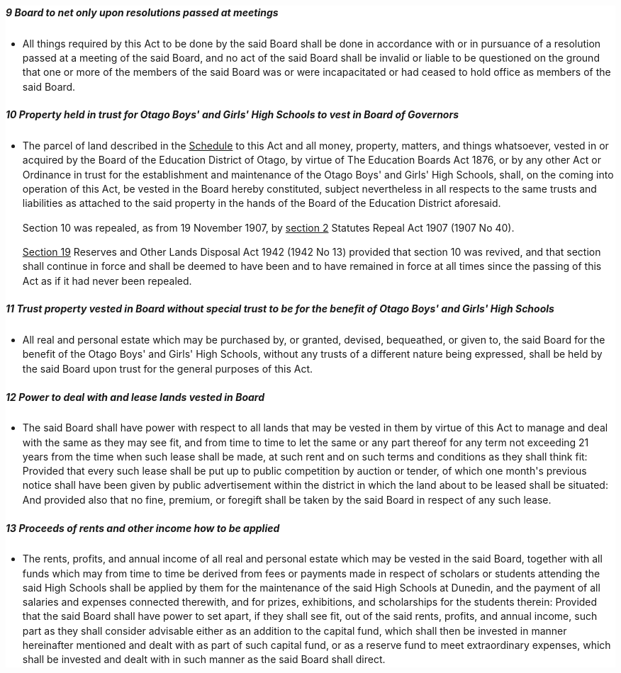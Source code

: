 ##### 9 Board to net only upon resolutions passed at meetings
    
*   All things required by this Act to be done by the said Board shall be done in accordance with or in pursuance of a resolution passed at a meeting of the said Board, and no act of the said Board shall be invalid or liable to be questioned on the ground that one or more of the members of the said Board was or were incapacitated or had ceased to hold office as members of the said Board.

##### 10 Property held in trust for Otago Boys' and Girls' High Schools to vest in Board of Governors
    
*   The parcel of land described in the [Schedule][22] to this Act and all money, property, matters, and things whatsoever, vested in or acquired by the Board of the Education District of Otago, by virtue of The Education Boards Act 1876, or by any other Act or Ordinance in trust for the establishment and maintenance of the Otago Boys' and Girls' High Schools, shall, on the coming into operation of this Act, be vested in the Board hereby constituted, subject nevertheless in all respects to the same trusts and liabilities as attached to the said property in the hands of the Board of the Education District aforesaid.
    
    Section 10 was repealed, as from 19 November 1907, by [section 2][23] Statutes Repeal Act 1907 (1907 No 40).
    
    [Section 19][26] Reserves and Other Lands Disposal Act 1942 (1942 No 13) provided that section 10 was revived, and that section shall continue in force and shall be deemed to have been and to have remained in force at all times since the passing of this Act as if it had never been repealed.

##### 11 Trust property vested in Board without special trust to be for the benefit of Otago Boys' and Girls' High Schools
    
*   All real and personal estate which may be purchased by, or granted, devised, bequeathed, or given to, the said Board for the benefit of the Otago Boys' and Girls' High Schools, without any trusts of a different nature being expressed, shall be held by the said Board upon trust for the general purposes of this Act.

##### 12 Power to deal with and lease lands vested in Board
    
*   The said Board shall have power with respect to all lands that may be vested in them by virtue of this Act to manage and deal with the same as they may see fit, and from time to time to let the same or any part thereof for any term not exceeding 21 years from the time when such lease shall be made, at such rent and on such terms and conditions as they shall think fit: Provided that every such lease shall be put up to public competition by auction or tender, of which one month's previous notice shall have been given by public advertisement within the district in which the land about to be leased shall be situated: And provided also that no fine, premium, or foregift shall be taken by the said Board in respect of any such lease.

##### 13 Proceeds of rents and other income how to be applied
    
*   The rents, profits, and annual income of all real and personal estate which may be vested in the said Board, together with all funds which may from time to time be derived from fees or payments made in respect of scholars or students attending the said High Schools shall be applied by them for the maintenance of the said High Schools at Dunedin, and the payment of all salaries and expenses connected therewith, and for prizes, exhibitions, and scholarships for the students therein: Provided that the said Board shall have power to set apart, if they shall see fit, out of the said rents, profits, and annual income, such part as they shall consider advisable either as an addition to the capital fund, which shall then be invested in manner hereinafter mentioned and dealt with as part of such capital fund, or as a reserve fund to meet extraordinary expenses, which shall be invested and dealt with in such manner as the said Board shall direct.


[0]: http://www.legislation.govt.nz/act/local/1877/0052/latest/link.aspx?id=DLM195466
[1]: http://www.legislation.govt.nz/act/local/1877/0052/latest/whole.html#DLM13340
[2]: http://www.legislation.govt.nz/act/local/1877/0052/latest/whole.html#DLM13341
[3]: http://www.legislation.govt.nz/act/local/1877/0052/latest/whole.html#DLM13345
[4]: http://www.legislation.govt.nz/act/local/1877/0052/latest/whole.html#DLM13346
[5]: http://www.legislation.govt.nz/act/local/1877/0052/latest/whole.html#DLM13347
[6]: http://www.legislation.govt.nz/act/local/1877/0052/latest/whole.html#DLM13350
[7]: http://www.legislation.govt.nz/act/local/1877/0052/latest/whole.html#DLM13353
[8]: http://www.legislation.govt.nz/act/local/1877/0052/latest/whole.html#DLM13354
[9]: http://www.legislation.govt.nz/act/local/1877/0052/latest/whole.html#DLM13356
[10]: http://www.legislation.govt.nz/act/local/1877/0052/latest/whole.html#DLM13357
[11]: http://www.legislation.govt.nz/act/local/1877/0052/latest/whole.html#DLM13358
[12]: http://www.legislation.govt.nz/act/local/1877/0052/latest/whole.html#DLM13359
[13]: http://www.legislation.govt.nz/act/local/1877/0052/latest/whole.html#DLM13360
[14]: http://www.legislation.govt.nz/act/local/1877/0052/latest/whole.html#DLM13363
[15]: http://www.legislation.govt.nz/act/local/1877/0052/latest/whole.html#DLM13364
[16]: http://www.legislation.govt.nz/act/local/1877/0052/latest/whole.html#DLM13365
[17]: http://www.legislation.govt.nz/act/local/1877/0052/latest/whole.html#DLM13366
[18]: http://www.legislation.govt.nz/act/local/1877/0052/latest/whole.html#DLM13367
[19]: http://www.legislation.govt.nz/act/local/1877/0052/latest/whole.html#DLM13369
[20]: http://www.legislation.govt.nz/act/local/1877/0052/latest/whole.html#DLM13370
[21]: http://www.legislation.govt.nz/act/local/1877/0052/latest/whole.html#DLM13373
[22]: http://www.legislation.govt.nz/act/local/1877/0052/latest/whole.html#DLM13374
[23]: http://www.legislation.govt.nz/act/local/1877/0052/latest/link.aspx?id=DLM136296
[24]: http://www.legislation.govt.nz/act/local/1877/0052/latest/link.aspx?id=DLM214751
[25]: http://www.legislation.govt.nz/act/local/1877/0052/latest/link.aspx?id=DLM3360714
[26]: http://www.legislation.govt.nz/act/local/1877/0052/latest/link.aspx?id=DLM235184
[27]: http://www.legislation.govt.nz/act/local/1877/0052/latest/link.aspx?id=DLM351265
[28]: http://www.pco.parliament.govt.nz/eprints/